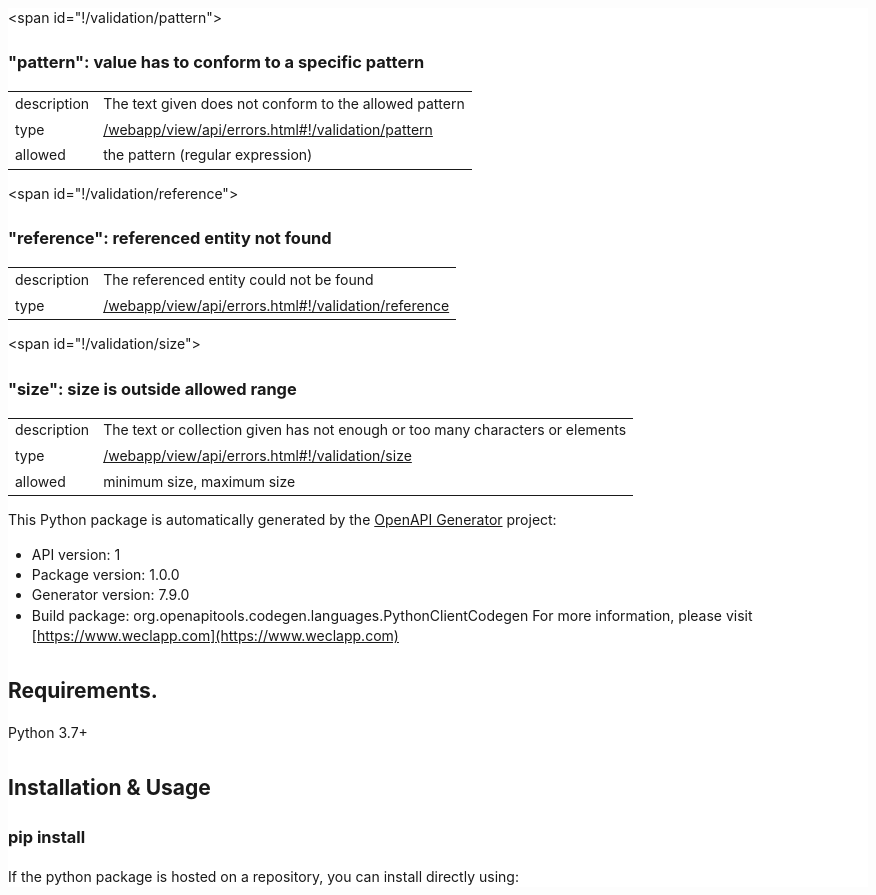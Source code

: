 <span id=\"!/validation/pattern\"></span>

### \"pattern\": value has to conform to a specific pattern

|            |                                       |
|------------|---------------------------------------|
| description | The text given does not conform to the allowed pattern                  |
| type       | [/webapp/view/api/errors.html#!/validation/pattern](/webapp/view/api/errors.html#!/validation/pattern)        |
| allowed | the pattern (regular expression) |

<span id=\"!/validation/reference\"></span>

### \"reference\": referenced entity not found

|            |                                       |
|------------|---------------------------------------|
| description | The referenced entity could not be found                  |
| type       | [/webapp/view/api/errors.html#!/validation/reference](/webapp/view/api/errors.html#!/validation/reference)        |

<span id=\"!/validation/size\"></span>

### \"size\": size is outside allowed range

|            |                                       |
|------------|---------------------------------------|
| description | The text or collection given has not enough or too many characters or elements                  |
| type       | [/webapp/view/api/errors.html#!/validation/size](/webapp/view/api/errors.html#!/validation/size)        |
| allowed | minimum size, maximum size |


This Python package is automatically generated by the [OpenAPI Generator](https://openapi-generator.tech) project:

- API version: 1
- Package version: 1.0.0
- Generator version: 7.9.0
- Build package: org.openapitools.codegen.languages.PythonClientCodegen
For more information, please visit [https://www.weclapp.com](https://www.weclapp.com)

## Requirements.

Python 3.7+

## Installation & Usage
### pip install

If the python package is hosted on a repository, you can install directly using:
